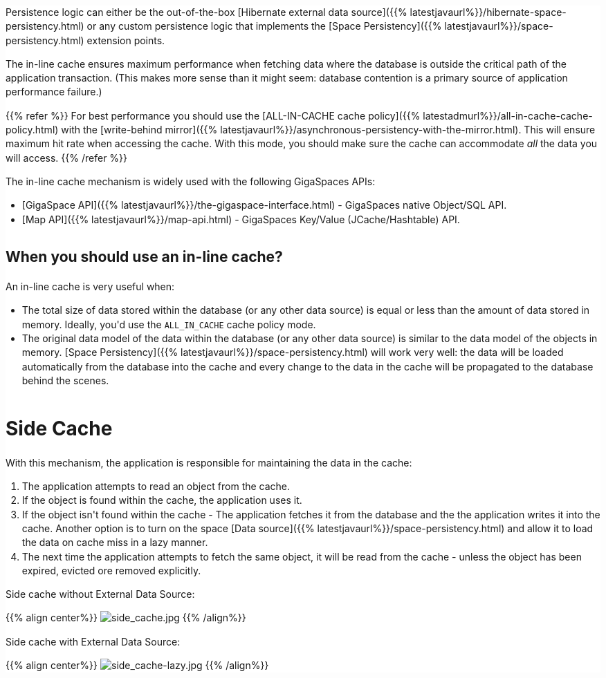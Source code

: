 Persistence logic can either be the out-of-the-box [Hibernate external data source]({{% latestjavaurl%}}/hibernate-space-persistency.html) or any custom persistence logic that implements the [Space Persistency]({{% latestjavaurl%}}/space-persistency.html) extension points.

The in-line cache ensures maximum performance when fetching data where the database is outside the critical path of the application transaction. (This makes more sense than it might seem: database contention is a primary source of application performance failure.)

{{%  refer %}}
For best performance you should use the [ALL-IN-CACHE cache policy]({{% latestadmurl%}}/all-in-cache-cache-policy.html) with the [write-behind mirror]({{% latestjavaurl%}}/asynchronous-persistency-with-the-mirror.html). This will ensure maximum hit rate when accessing the cache. With this mode, you should make sure the cache can accommodate _all_ the data you will access.
{{%  /refer %}}

The in-line cache mechanism is widely used with the following GigaSpaces APIs:

- [GigaSpace API]({{% latestjavaurl%}}/the-gigaspace-interface.html) - GigaSpaces native Object/SQL API.
- [Map API]({{% latestjavaurl%}}/map-api.html) - GigaSpaces Key/Value (JCache/Hashtable) API.

## When you should use an in-line cache?

An in-line cache is very useful when:

- The total size of data stored within the database (or any other data source) is equal or less than the amount of data stored in memory. Ideally, you'd use the `ALL_IN_CACHE` cache policy mode.
- The original data model of the data within the database (or any other data source) is similar to the data model of the objects in memory. [Space Persistency]({{% latestjavaurl%}}/space-persistency.html) will work very well: the data will be loaded automatically from the database into the cache and every change to the data in the cache will be propagated to the database behind the scenes.

# Side Cache

With this mechanism, the application is responsible for maintaining the data in the cache:

1. The application attempts to read an object from the cache.
2. If the object is found within the cache, the application uses it.
3. If the object isn't found within the cache - The application fetches it from the database and the the application writes it into the cache. Another option is to turn on the space [Data source]({{% latestjavaurl%}}/space-persistency.html) and allow it to load the data on cache miss in a lazy manner.
4. The next time the application attempts to fetch the same object, it will be read from the cache - unless the object has been expired, evicted ore removed explicitly.

Side cache without External Data Source:

{{% align center%}}
![side_cache.jpg](/attachment_files/side_cache.jpg)
{{% /align%}}

Side cache with External Data Source:

{{% align center%}}
![side_cache-lazy.jpg](/attachment_files/side_cache-lazy.jpg)
{{% /align%}}
